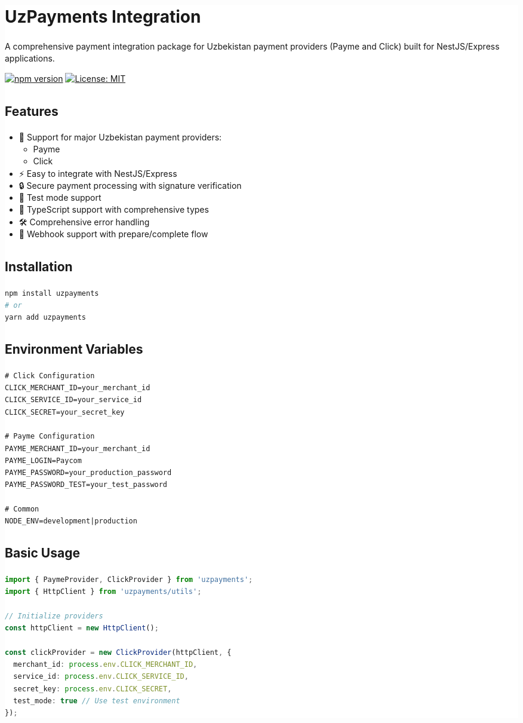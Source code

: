 # UzPayments Integration

A comprehensive payment integration package for Uzbekistan payment providers (Payme and Click) built for NestJS/Express applications.

[![npm version](https://badge.fury.io/js/uzpayments.svg)](https://badge.fury.io/js/uzpayments)
[![License: MIT](https://img.shields.io/badge/License-MIT-yellow.svg)](https://opensource.org/licenses/MIT)

## Features

- 🏦 Support for major Uzbekistan payment providers:
  - Payme
  - Click
- ⚡ Easy to integrate with NestJS/Express
- 🔒 Secure payment processing with signature verification
- 🧪 Test mode support
- 📝 TypeScript support with comprehensive types
- 🛠️ Comprehensive error handling
- 🔄 Webhook support with prepare/complete flow

## Installation

```bash
npm install uzpayments
# or
yarn add uzpayments
```

## Environment Variables

```env
# Click Configuration
CLICK_MERCHANT_ID=your_merchant_id
CLICK_SERVICE_ID=your_service_id
CLICK_SECRET=your_secret_key

# Payme Configuration
PAYME_MERCHANT_ID=your_merchant_id
PAYME_LOGIN=Paycom
PAYME_PASSWORD=your_production_password
PAYME_PASSWORD_TEST=your_test_password

# Common
NODE_ENV=development|production
```

## Basic Usage

```typescript
import { PaymeProvider, ClickProvider } from 'uzpayments';
import { HttpClient } from 'uzpayments/utils';

// Initialize providers
const httpClient = new HttpClient();

const clickProvider = new ClickProvider(httpClient, {
  merchant_id: process.env.CLICK_MERCHANT_ID,
  service_id: process.env.CLICK_SERVICE_ID,
  secret_key: process.env.CLICK_SECRET,
  test_mode: true // Use test environment
});

```